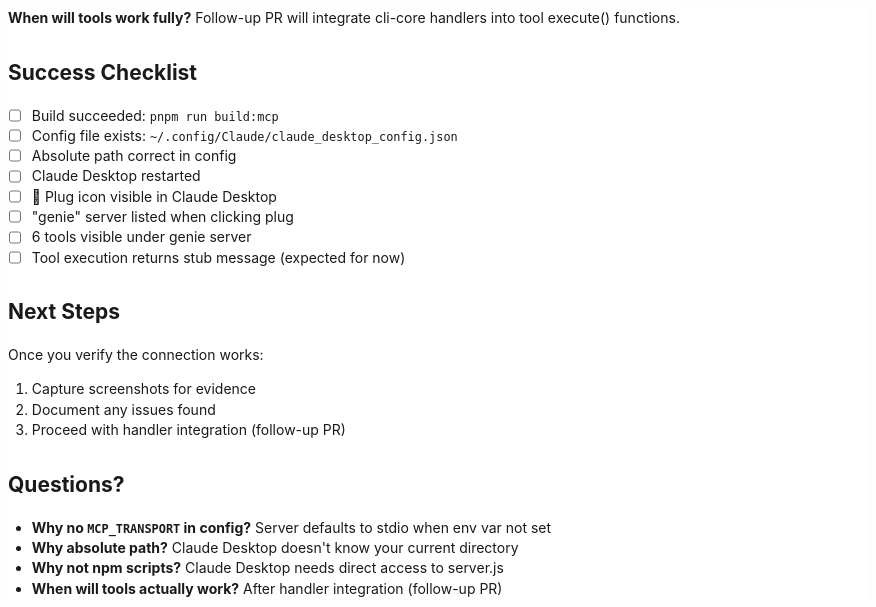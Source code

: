 **When will tools work fully?**
Follow-up PR will integrate cli-core handlers into tool execute() functions.

## Success Checklist

- [ ] Build succeeded: `pnpm run build:mcp`
- [ ] Config file exists: `~/.config/Claude/claude_desktop_config.json`
- [ ] Absolute path correct in config
- [ ] Claude Desktop restarted
- [ ] 🔌 Plug icon visible in Claude Desktop
- [ ] "genie" server listed when clicking plug
- [ ] 6 tools visible under genie server
- [ ] Tool execution returns stub message (expected for now)

## Next Steps

Once you verify the connection works:
1. Capture screenshots for evidence
2. Document any issues found
3. Proceed with handler integration (follow-up PR)

## Questions?

- **Why no `MCP_TRANSPORT` in config?** Server defaults to stdio when env var not set
- **Why absolute path?** Claude Desktop doesn't know your current directory
- **Why not npm scripts?** Claude Desktop needs direct access to server.js
- **When will tools actually work?** After handler integration (follow-up PR)
